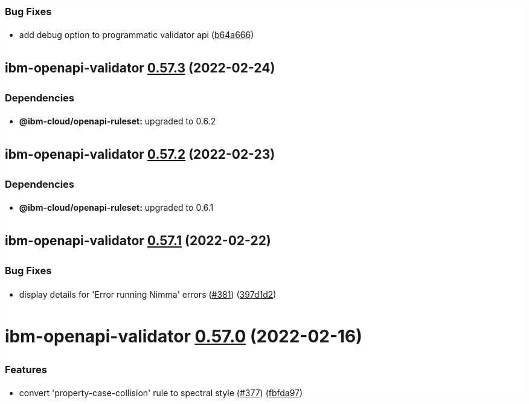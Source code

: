 
### Bug Fixes

* add debug option to programmatic validator api ([b64a666](https://github.com/IBM/openapi-validator/commit/b64a666ad570fd6e50ddec8e06a1582f39eea9ad))

## ibm-openapi-validator [0.57.3](https://github.com/IBM/openapi-validator/compare/ibm-openapi-validator@0.57.2...ibm-openapi-validator@0.57.3) (2022-02-24)





### Dependencies

* **@ibm-cloud/openapi-ruleset:** upgraded to 0.6.2

## ibm-openapi-validator [0.57.2](https://github.com/IBM/openapi-validator/compare/ibm-openapi-validator@0.57.1...ibm-openapi-validator@0.57.2) (2022-02-23)





### Dependencies

* **@ibm-cloud/openapi-ruleset:** upgraded to 0.6.1

## ibm-openapi-validator [0.57.1](https://github.com/IBM/openapi-validator/compare/ibm-openapi-validator@0.57.0...ibm-openapi-validator@0.57.1) (2022-02-22)


### Bug Fixes

* display details for 'Error running Nimma' errors ([#381](https://github.com/IBM/openapi-validator/issues/381)) ([397d1d2](https://github.com/IBM/openapi-validator/commit/397d1d22dc1fe6f4cce78468a75dad71cf1c7b10))

# ibm-openapi-validator [0.57.0](https://github.com/IBM/openapi-validator/compare/ibm-openapi-validator@0.56.2...ibm-openapi-validator@0.57.0) (2022-02-16)


### Features

* convert 'property-case-collision' rule to spectral style ([#377](https://github.com/IBM/openapi-validator/issues/377)) ([fbfda97](https://github.com/IBM/openapi-validator/commit/fbfda97fff5b85654bac0baf265ad58e924701ed))



